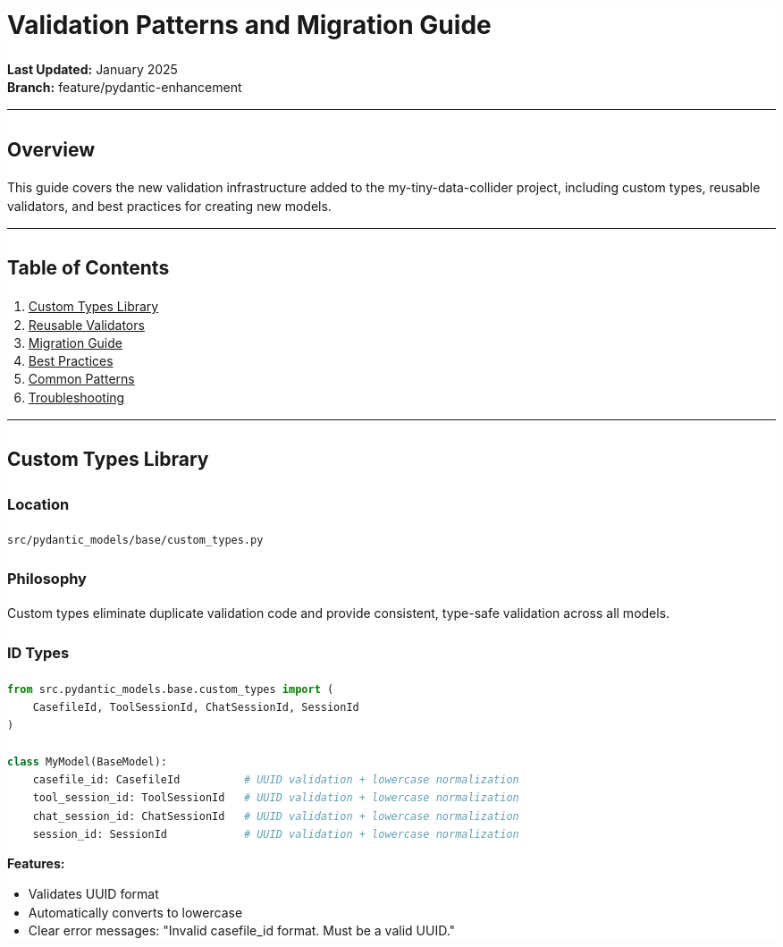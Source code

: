 # Validation Patterns and Migration Guide

**Last Updated:** January 2025  
**Branch:** feature/pydantic-enhancement

---

## Overview

This guide covers the new validation infrastructure added to the my-tiny-data-collider project, including custom types, reusable validators, and best practices for creating new models.

---

## Table of Contents

1. [Custom Types Library](#custom-types-library)
2. [Reusable Validators](#reusable-validators)
3. [Migration Guide](#migration-guide)
4. [Best Practices](#best-practices)
5. [Common Patterns](#common-patterns)
6. [Troubleshooting](#troubleshooting)

---

## Custom Types Library

### Location
`src/pydantic_models/base/custom_types.py`

### Philosophy
Custom types eliminate duplicate validation code and provide consistent, type-safe validation across all models.

### ID Types

```python
from src.pydantic_models.base.custom_types import (
    CasefileId, ToolSessionId, ChatSessionId, SessionId
)

class MyModel(BaseModel):
    casefile_id: CasefileId          # UUID validation + lowercase normalization
    tool_session_id: ToolSessionId   # UUID validation + lowercase normalization
    chat_session_id: ChatSessionId   # UUID validation + lowercase normalization
    session_id: SessionId            # UUID validation + lowercase normalization
```

**Features:**
- Validates UUID format
- Automatically converts to lowercase
- Clear error messages: "Invalid casefile_id format. Must be a valid UUID."
